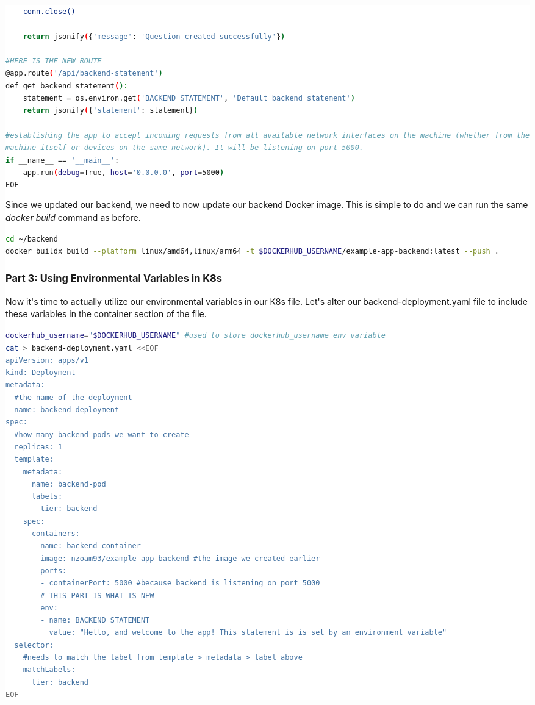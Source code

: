 ```bash
    conn.close()

    return jsonify({'message': 'Question created successfully'})

#HERE IS THE NEW ROUTE
@app.route('/api/backend-statement')
def get_backend_statement():
    statement = os.environ.get('BACKEND_STATEMENT', 'Default backend statement')
    return jsonify({'statement': statement})

#establishing the app to accept incoming requests from all available network interfaces on the machine (whether from the machine itself or devices on the same network). It will be listening on port 5000.
if __name__ == '__main__':
    app.run(debug=True, host='0.0.0.0', port=5000)
EOF
```

Since we updated our backend, we need to now update our backend Docker image. This is simple to do and we can run the same *docker build* command as before. 

```bash
cd ~/backend
docker buildx build --platform linux/amd64,linux/arm64 -t $DOCKERHUB_USERNAME/example-app-backend:latest --push .
```

### Part 3: Using Environmental Variables in K8s

Now it's time to actually utilize our environmental variables in our K8s file. Let's alter our backend-deployment.yaml file to include these variables in the container section of the file. 

```bash
dockerhub_username="$DOCKERHUB_USERNAME" #used to store dockerhub_username env variable
cat > backend-deployment.yaml <<EOF
apiVersion: apps/v1
kind: Deployment
metadata:
  #the name of the deployment
  name: backend-deployment
spec:
  #how many backend pods we want to create
  replicas: 1
  template:
    metadata:
      name: backend-pod
      labels:
        tier: backend
    spec:
      containers:
      - name: backend-container
        image: nzoam93/example-app-backend #the image we created earlier
        ports:
        - containerPort: 5000 #because backend is listening on port 5000
        # THIS PART IS WHAT IS NEW
        env:
        - name: BACKEND_STATEMENT
          value: "Hello, and welcome to the app! This statement is is set by an environment variable"
  selector:
    #needs to match the label from template > metadata > label above
    matchLabels:
      tier: backend
EOF
```
